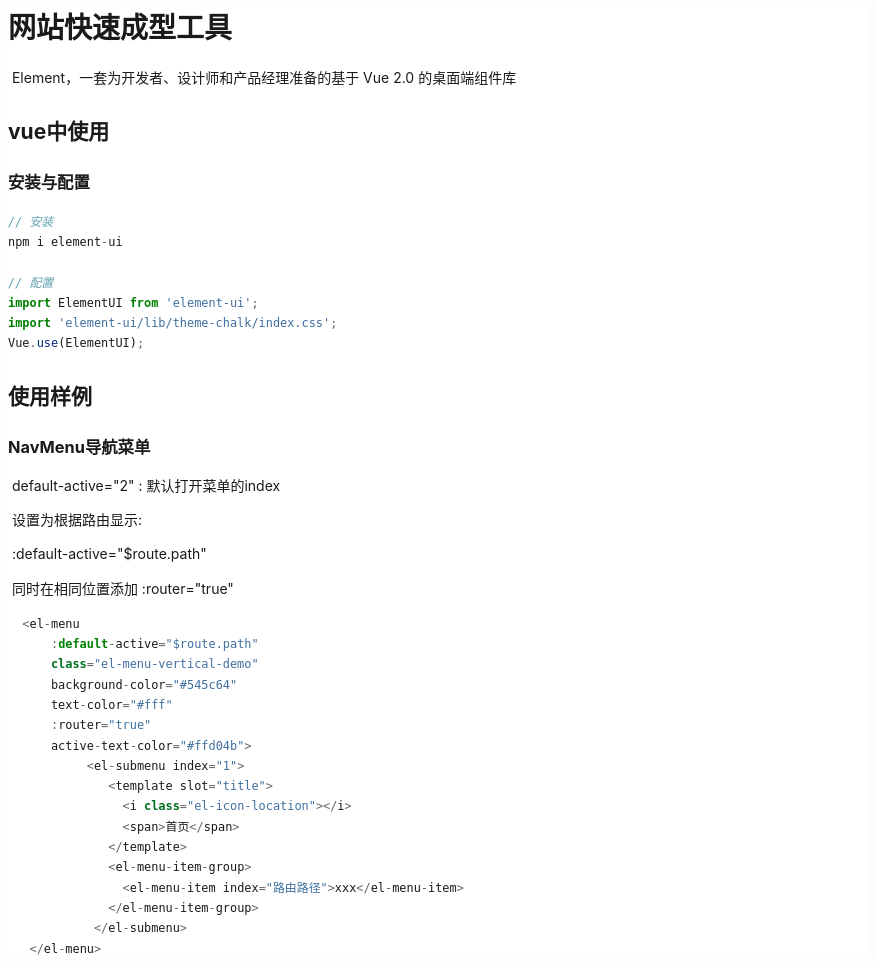 # 网站快速成型工具

​	Element，一套为开发者、设计师和产品经理准备的基于 Vue 2.0 的桌面端组件库



## vue中使用

### 	安装与配置

```javascript
// 安装
npm i element-ui

// 配置
import ElementUI from 'element-ui';
import 'element-ui/lib/theme-chalk/index.css';
Vue.use(ElementUI);
```



## 使用样例

### NavMenu导航菜单

​	 default-active="2" : 默认打开菜单的index

​	 设置为根据路由显示:

​		:default-active="$route.path" 

​		同时在相同位置添加 :router="true"

```javascript
  <el-menu
      :default-active="$route.path"
      class="el-menu-vertical-demo"
      background-color="#545c64"
      text-color="#fff"
      :router="true"
      active-text-color="#ffd04b">
           <el-submenu index="1">
              <template slot="title">
                <i class="el-icon-location"></i>
                <span>首页</span>
              </template>
              <el-menu-item-group>
                <el-menu-item index="路由路径">xxx</el-menu-item>
              </el-menu-item-group>
            </el-submenu>
   </el-menu>    
```
